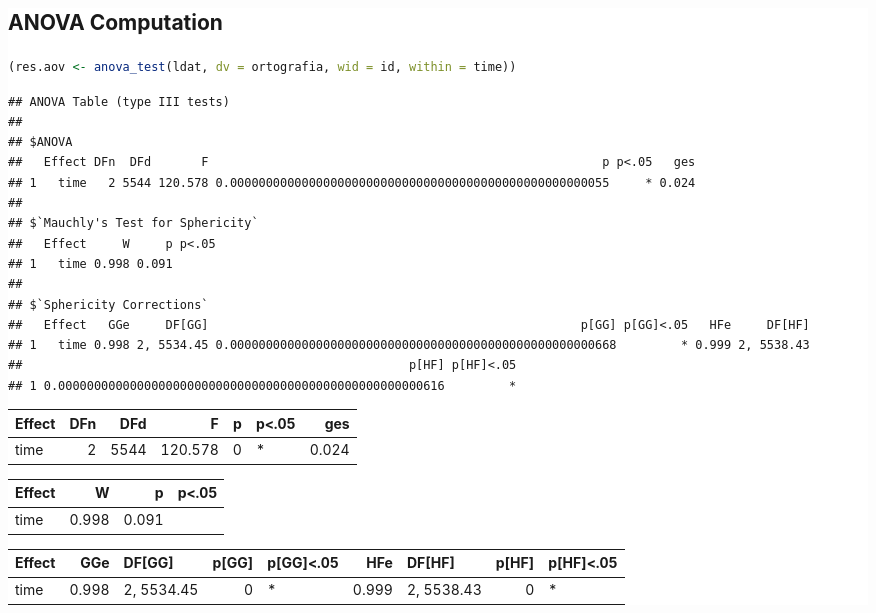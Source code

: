 ## ANOVA Computation

``` r
(res.aov <- anova_test(ldat, dv = ortografia, wid = id, within = time))
```

    ## ANOVA Table (type III tests)
    ## 
    ## $ANOVA
    ##   Effect DFn  DFd       F                                                       p p<.05   ges
    ## 1   time   2 5544 120.578 0.00000000000000000000000000000000000000000000000000055     * 0.024
    ## 
    ## $`Mauchly's Test for Sphericity`
    ##   Effect     W     p p<.05
    ## 1   time 0.998 0.091      
    ## 
    ## $`Sphericity Corrections`
    ##   Effect   GGe     DF[GG]                                                    p[GG] p[GG]<.05   HFe     DF[HF]
    ## 1   time 0.998 2, 5534.45 0.000000000000000000000000000000000000000000000000000668         * 0.999 2, 5538.43
    ##                                                      p[HF] p[HF]<.05
    ## 1 0.000000000000000000000000000000000000000000000000000616         *

| Effect | DFn |  DFd |       F |   p | p\<.05 |   ges |
|:-------|----:|-----:|--------:|----:|:-------|------:|
| time   |   2 | 5544 | 120.578 |   0 | \*     | 0.024 |

| Effect |     W |     p | p\<.05 |
|:-------|------:|------:|:-------|
| time   | 0.998 | 0.091 |        |

| Effect |   GGe | DF\[GG\]   | p\[GG\] | p\[GG\]\<.05 |   HFe | DF\[HF\]   | p\[HF\] | p\[HF\]\<.05 |
|:-------|------:|:-----------|--------:|:-------------|------:|:-----------|--------:|:-------------|
| time   | 0.998 | 2, 5534.45 |       0 | \*           | 0.999 | 2, 5538.43 |       0 | \*           |
